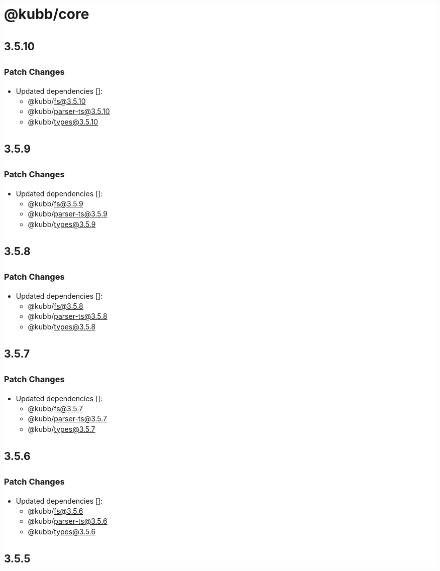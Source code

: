 # @kubb/core

## 3.5.10

### Patch Changes

- Updated dependencies []:
  - @kubb/fs@3.5.10
  - @kubb/parser-ts@3.5.10
  - @kubb/types@3.5.10

## 3.5.9

### Patch Changes

- Updated dependencies []:
  - @kubb/fs@3.5.9
  - @kubb/parser-ts@3.5.9
  - @kubb/types@3.5.9

## 3.5.8

### Patch Changes

- Updated dependencies []:
  - @kubb/fs@3.5.8
  - @kubb/parser-ts@3.5.8
  - @kubb/types@3.5.8

## 3.5.7

### Patch Changes

- Updated dependencies []:
  - @kubb/fs@3.5.7
  - @kubb/parser-ts@3.5.7
  - @kubb/types@3.5.7

## 3.5.6

### Patch Changes

- Updated dependencies []:
  - @kubb/fs@3.5.6
  - @kubb/parser-ts@3.5.6
  - @kubb/types@3.5.6

## 3.5.5
